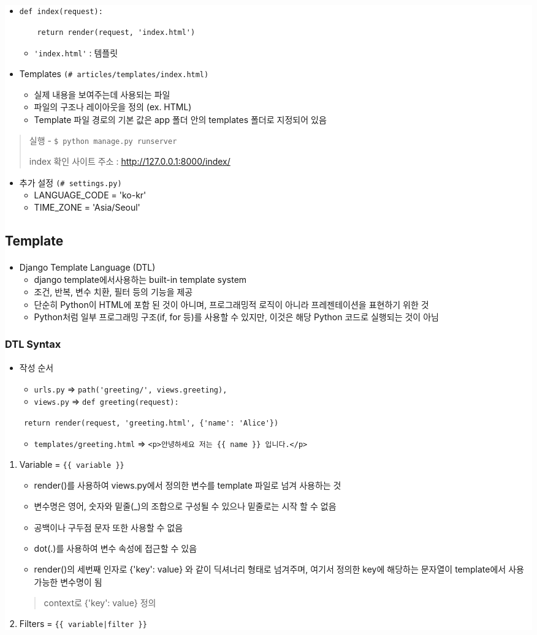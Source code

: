   * `def index(request):`

     `    return render(request, 'index.html')`

    * `'index.html'` : 템플릿

* Templates `(# articles/templates/index.html)`
  * 실제 내용을 보여주는데 사용되는 파일
  * 파일의 구조나 레이아웃을 정의 (ex. HTML)
  * Template 파일 경로의 기본 값은 app 폴더 안의 templates 폴더로 지정되어 있음

>  실행 - `$ python manage.py runserver`
>
> index 확인 사이트 주소 : http://127.0.0.1:8000/index/



* 추가 설정 `(# settings.py)`
  * LANGUAGE_CODE = 'ko-kr'
  * TIME_ZONE = 'Asia/Seoul'



## Template

* Django Template Language (DTL)
  * django template에서사용하는 built-in template system
  * 조건, 반복, 변수 치환, 필터 등의 기능을 제공
  * 단순히 Python이 HTML에 포함 된 것이 아니며, 프로그래밍적 로직이 아니라 프레젠테이션을 표현하기 위한 것
  * Python처럼 일부 프로그래밍 구조(if, for 등)를 사용할 수 있지만, 이것은 해당 Python 코드로 실행되는 것이 아님

### DTL Syntax

* 작성 순서

  * `urls.py` => `path('greeting/', views.greeting),`
  * `views.py` => `def greeting(request):`

  ​                               ` return render(request, 'greeting.html', {'name': 'Alice'})`

  * `templates/greeting.html` => `<p>안녕하세요 저는 {{ name }} 입니다.</p>`



1. Variable 	=	`{{ variable }}`

   * render()를 사용하여 views.py에서 정의한 변수를 template 파일로 넘겨 사용하는 것

   * 변수명은 영어, 숫자와 밑줄(_)의 조합으로 구성될 수 있으나 밑줄로는 시작 할 수 없음

   * 공백이나 구두점 문자 또한 사용할 수 없음

   * dot(.)를 사용하여 변수 속성에 접근할 수 있음

   *  render()의 세번째 인자로 {'key': value} 와 같이 딕셔너리 형태로 넘겨주며, 여기서 정의한 key에 해당하는 문자열이 template에서 사용 가능한 변수명이 됨 

     > context로 {'key': value} 정의
     
     
   
2. Filters 	=	`{{ variable|filter }}`
